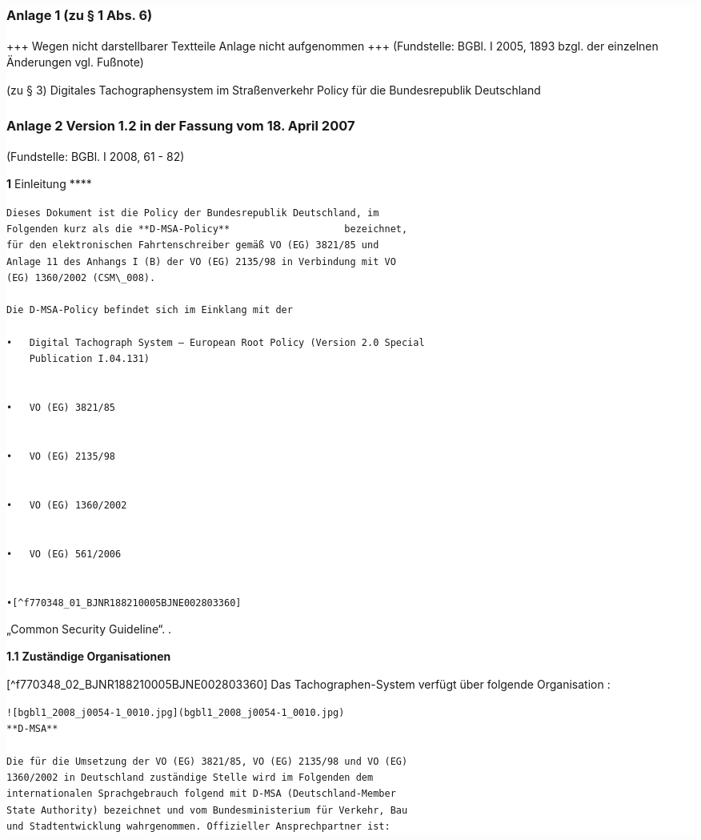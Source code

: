 

### Anlage 1 (zu § 1 Abs. 6)

+++ Wegen nicht darstellbarer Textteile Anlage nicht aufgenommen +++
(Fundstelle: BGBl. I 2005, 1893
bzgl. der einzelnen Änderungen vgl. Fußnote)

(zu § 3)
Digitales Tachographensystem im Straßenverkehr
Policy für die Bundesrepublik Deutschland

### Anlage 2 Version 1.2 in der Fassung vom 18. April 2007

(Fundstelle: BGBl. I 2008, 61 - 82)


**1** Einleitung ****

    Dieses Dokument ist die Policy der Bundesrepublik Deutschland, im
    Folgenden kurz als die **D-MSA-Policy**                    bezeichnet,
    für den elektronischen Fahrtenschreiber gemäß VO (EG) 3821/85 und
    Anlage 11 des Anhangs I (B) der VO (EG) 2135/98 in Verbindung mit VO
    (EG) 1360/2002 (CSM\_008).

    Die D-MSA-Policy befindet sich im Einklang mit der

    •   Digital Tachograph System – European Root Policy (Version 2.0 Special
        Publication I.04.131)


    •   VO (EG) 3821/85


    •   VO (EG) 2135/98


    •   VO (EG) 1360/2002


    •   VO (EG) 561/2006


    •[^f770348_01_BJNR188210005BJNE002803360]
   „Common Security Guideline“.
        .





**1.1** **Zuständige Organisationen**

[^f770348_02_BJNR188210005BJNE002803360]
    Das Tachographen-System verfügt über folgende Organisation
    :

    ![bgbl1_2008_j0054-1_0010.jpg](bgbl1_2008_j0054-1_0010.jpg)
    **D-MSA**

    Die für die Umsetzung der VO (EG) 3821/85, VO (EG) 2135/98 und VO (EG)
    1360/2002 in Deutschland zuständige Stelle wird im Folgenden dem
    internationalen Sprachgebrauch folgend mit D-MSA (Deutschland-Member
    State Authority) bezeichnet und vom Bundesministerium für Verkehr, Bau
    und Stadtentwicklung wahrgenommen. Offizieller Ansprechpartner ist:
